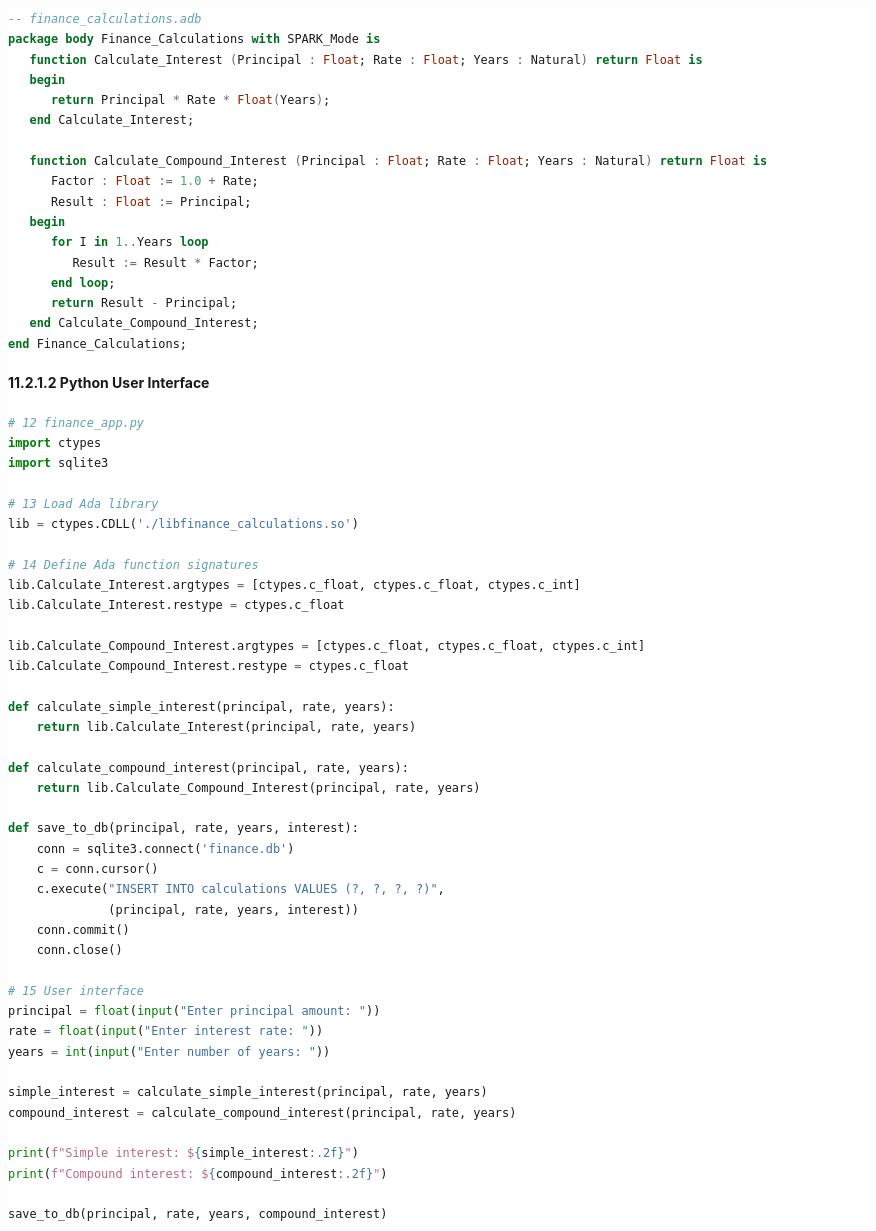 ```ada
-- finance_calculations.adb
package body Finance_Calculations with SPARK_Mode is
   function Calculate_Interest (Principal : Float; Rate : Float; Years : Natural) return Float is
   begin
      return Principal * Rate * Float(Years);
   end Calculate_Interest;
   
   function Calculate_Compound_Interest (Principal : Float; Rate : Float; Years : Natural) return Float is
      Factor : Float := 1.0 + Rate;
      Result : Float := Principal;
   begin
      for I in 1..Years loop
         Result := Result * Factor;
      end loop;
      return Result - Principal;
   end Calculate_Compound_Interest;
end Finance_Calculations;
```

#### 11.2.1.2 Python User Interface

```python
# 12 finance_app.py
import ctypes
import sqlite3

# 13 Load Ada library
lib = ctypes.CDLL('./libfinance_calculations.so')

# 14 Define Ada function signatures
lib.Calculate_Interest.argtypes = [ctypes.c_float, ctypes.c_float, ctypes.c_int]
lib.Calculate_Interest.restype = ctypes.c_float

lib.Calculate_Compound_Interest.argtypes = [ctypes.c_float, ctypes.c_float, ctypes.c_int]
lib.Calculate_Compound_Interest.restype = ctypes.c_float

def calculate_simple_interest(principal, rate, years):
    return lib.Calculate_Interest(principal, rate, years)

def calculate_compound_interest(principal, rate, years):
    return lib.Calculate_Compound_Interest(principal, rate, years)

def save_to_db(principal, rate, years, interest):
    conn = sqlite3.connect('finance.db')
    c = conn.cursor()
    c.execute("INSERT INTO calculations VALUES (?, ?, ?, ?)", 
              (principal, rate, years, interest))
    conn.commit()
    conn.close()

# 15 User interface
principal = float(input("Enter principal amount: "))
rate = float(input("Enter interest rate: "))
years = int(input("Enter number of years: "))

simple_interest = calculate_simple_interest(principal, rate, years)
compound_interest = calculate_compound_interest(principal, rate, years)

print(f"Simple interest: ${simple_interest:.2f}")
print(f"Compound interest: ${compound_interest:.2f}")

save_to_db(principal, rate, years, compound_interest)
```